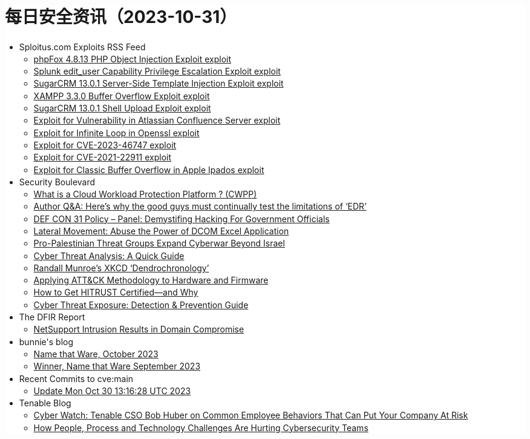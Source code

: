 # 每日安全资讯（2023-10-31）

- Sploitus.com Exploits RSS Feed
  - [phpFox 4.8.13 PHP Object Injection Exploit exploit](https://sploitus.com/exploit?id=1337DAY-ID-39132&utm_source=rss&utm_medium=rss)
  - [Splunk edit_user Capability Privilege Escalation Exploit exploit](https://sploitus.com/exploit?id=1337DAY-ID-39133&utm_source=rss&utm_medium=rss)
  - [SugarCRM 13.0.1 Server-Side Template Injection Exploit exploit](https://sploitus.com/exploit?id=1337DAY-ID-39130&utm_source=rss&utm_medium=rss)
  - [XAMPP 3.3.0 Buffer Overflow Exploit exploit](https://sploitus.com/exploit?id=1337DAY-ID-39129&utm_source=rss&utm_medium=rss)
  - [SugarCRM 13.0.1 Shell Upload Exploit exploit](https://sploitus.com/exploit?id=1337DAY-ID-39131&utm_source=rss&utm_medium=rss)
  - [Exploit for Vulnerability in Atlassian Confluence Server exploit](https://sploitus.com/exploit?id=E194A08D-F06C-5F9A-AF5F-371BDDD2B85E&utm_source=rss&utm_medium=rss)
  - [Exploit for Infinite Loop in Openssl exploit](https://sploitus.com/exploit?id=0A299930-C365-5428-95BA-8E8D40BB77DC&utm_source=rss&utm_medium=rss)
  - [Exploit for CVE-2023-46747 exploit](https://sploitus.com/exploit?id=3850D5AB-0701-50A5-86B4-ADF2590DFE19&utm_source=rss&utm_medium=rss)
  - [Exploit for CVE-2021-22911 exploit](https://sploitus.com/exploit?id=CE317723-385F-5DAE-AE1C-B524AAA4233E&utm_source=rss&utm_medium=rss)
  - [Exploit for Classic Buffer Overflow in Apple Ipados exploit](https://sploitus.com/exploit?id=5D62D43D-C1D3-5480-B003-9FDB2118AF39&utm_source=rss&utm_medium=rss)
- Security Boulevard
  - [What is a Cloud Workload Protection Platform ? (CWPP)](https://securityboulevard.com/2023/10/what-is-a-cloud-workload-protection-platform-cwpp-2/)
  - [Author Q&A: Here’s why the good guys must continually test the limitations of ‘EDR’](https://securityboulevard.com/2023/10/author-qa-heres-why-the-good-guys-must-continually-test-the-limitations-of-edr/)
  - [DEF CON 31  Policy – Panel: Demystifing Hacking For Government Officials](https://securityboulevard.com/2023/10/def-con-31-policy-panel-demystifing-hacking-for-government-officials/)
  - [Lateral Movement: Abuse the Power of DCOM Excel Application](https://securityboulevard.com/2023/10/lateral-movement-abuse-the-power-of-dcom-excel-application/)
  - [Pro-Palestinian Threat Groups Expand Cyberwar Beyond Israel](https://securityboulevard.com/2023/10/pro-palestinian-threat-groups-expand-cyberwar-beyond-israel/)
  - [Cyber Threat Analysis: A Quick Guide](https://securityboulevard.com/2023/10/cyber-threat-analysis-a-quick-guide/)
  - [Randall Munroe’s XKCD ‘Dendrochronology’](https://securityboulevard.com/2023/10/randall-munroes-xkcd-dendrochronology/)
  - [Applying ATT&CK Methodology to Hardware and Firmware](https://securityboulevard.com/2023/10/applying-attck-methodology-to-hardware-and-firmware/)
  - [How to Get HITRUST Certified—and Why](https://securityboulevard.com/2023/10/how-to-get-hitrust-certified-and-why/)
  - [Cyber Threat Exposure: Detection & Prevention Guide](https://securityboulevard.com/2023/10/cyber-threat-exposure-detection-prevention-guide/)
- The DFIR Report
  - [NetSupport Intrusion Results in Domain Compromise](https://thedfirreport.com/2023/10/30/netsupport-intrusion-results-in-domain-compromise/)
- bunnie's blog
  - [Name that Ware, October 2023](https://www.bunniestudios.com/blog/?p=6859)
  - [Winner, Name that Ware September 2023](https://www.bunniestudios.com/blog/?p=6857)
- Recent Commits to cve:main
  - [Update Mon Oct 30 13:16:28 UTC 2023](https://github.com/trickest/cve/commit/4112bafdfb992f64ecf4281d1d6a13d51eb823ef)
- Tenable Blog
  - [Cyber Watch: Tenable CSO Bob Huber on Common Employee Behaviors That Can Put Your Company At Risk](https://www.tenable.com/blog/cyber-watch-tenable-cso-bob-huber-on-common-employee-behaviors-that-can-put-your-company-at)
  - [How People, Process and Technology Challenges Are Hurting Cybersecurity Teams](https://www.tenable.com/blog/how-people-process-and-technology-challenges-are-hurting-cybersecurity-teams)